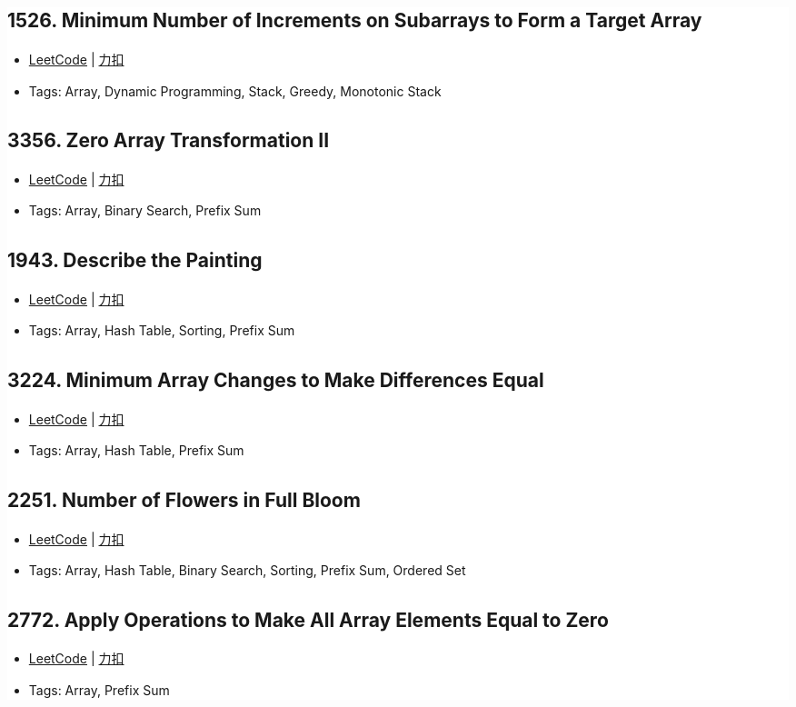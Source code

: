 

## 1526. Minimum Number of Increments on Subarrays to Form a Target Array

-    [LeetCode](https://leetcode.com/problems/minimum-number-of-increments-on-subarrays-to-form-a-target-array/) | [力扣](https://leetcode.cn/problems/minimum-number-of-increments-on-subarrays-to-form-a-target-array/)

-   Tags: Array, Dynamic Programming, Stack, Greedy, Monotonic Stack



## 3356. Zero Array Transformation II

-    [LeetCode](https://leetcode.com/problems/zero-array-transformation-ii/) | [力扣](https://leetcode.cn/problems/zero-array-transformation-ii/)

-   Tags: Array, Binary Search, Prefix Sum



## 1943. Describe the Painting

-    [LeetCode](https://leetcode.com/problems/describe-the-painting/) | [力扣](https://leetcode.cn/problems/describe-the-painting/)

-   Tags: Array, Hash Table, Sorting, Prefix Sum



## 3224. Minimum Array Changes to Make Differences Equal

-    [LeetCode](https://leetcode.com/problems/minimum-array-changes-to-make-differences-equal/) | [力扣](https://leetcode.cn/problems/minimum-array-changes-to-make-differences-equal/)

-   Tags: Array, Hash Table, Prefix Sum



## 2251. Number of Flowers in Full Bloom

-    [LeetCode](https://leetcode.com/problems/number-of-flowers-in-full-bloom/) | [力扣](https://leetcode.cn/problems/number-of-flowers-in-full-bloom/)

-   Tags: Array, Hash Table, Binary Search, Sorting, Prefix Sum, Ordered Set



## 2772. Apply Operations to Make All Array Elements Equal to Zero

-    [LeetCode](https://leetcode.com/problems/apply-operations-to-make-all-array-elements-equal-to-zero/) | [力扣](https://leetcode.cn/problems/apply-operations-to-make-all-array-elements-equal-to-zero/)

-   Tags: Array, Prefix Sum
